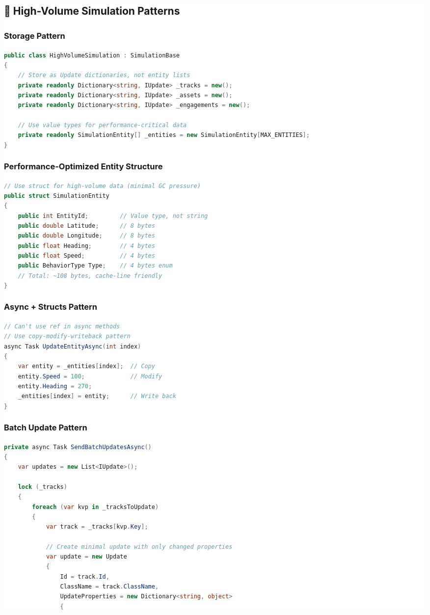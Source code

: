 ## 🚀 High-Volume Simulation Patterns

### Storage Pattern
```csharp
public class HighVolumeSimulation : SimulationBase
{
    // Store as Update dictionaries, not entity lists
    private readonly Dictionary<string, IUpdate> _tracks = new();
    private readonly Dictionary<string, IUpdate> _assets = new();
    private readonly Dictionary<string, IUpdate> _engagements = new();
    
    // Use value types for performance-critical data
    private readonly SimulationEntity[] _entities = new SimulationEntity[MAX_ENTITIES];
}
```

### Performance-Optimized Entity Structure
```csharp
// Use struct for high-volume data (minimal GC pressure)
public struct SimulationEntity
{
    public int EntityId;         // Value type, not string
    public double Latitude;      // 8 bytes
    public double Longitude;     // 8 bytes 
    public float Heading;        // 4 bytes
    public float Speed;          // 4 bytes
    public BehaviorType Type;    // 4 bytes enum
    // Total: ~108 bytes, cache-line friendly
}
```

### Async + Structs Pattern
```csharp
// Can't use ref in async methods
// Use copy-modify-writeback pattern
async Task UpdateEntityAsync(int index)
{
    var entity = _entities[index];  // Copy
    entity.Speed = 100;             // Modify
    entity.Heading = 270;
    _entities[index] = entity;      // Write back
}
```

### Batch Update Pattern
```csharp
private async Task SendBatchUpdatesAsync()
{
    var updates = new List<IUpdate>();
    
    lock (_tracks)
    {
        foreach (var kvp in _tracksToUpdate)
        {
            var track = _tracks[kvp.Key];
            
            // Create minimal update with only changed properties
            var update = new Update
            {
                Id = track.Id,
                ClassName = track.ClassName,
                UpdateProperties = new Dictionary<string, object>
                {
```